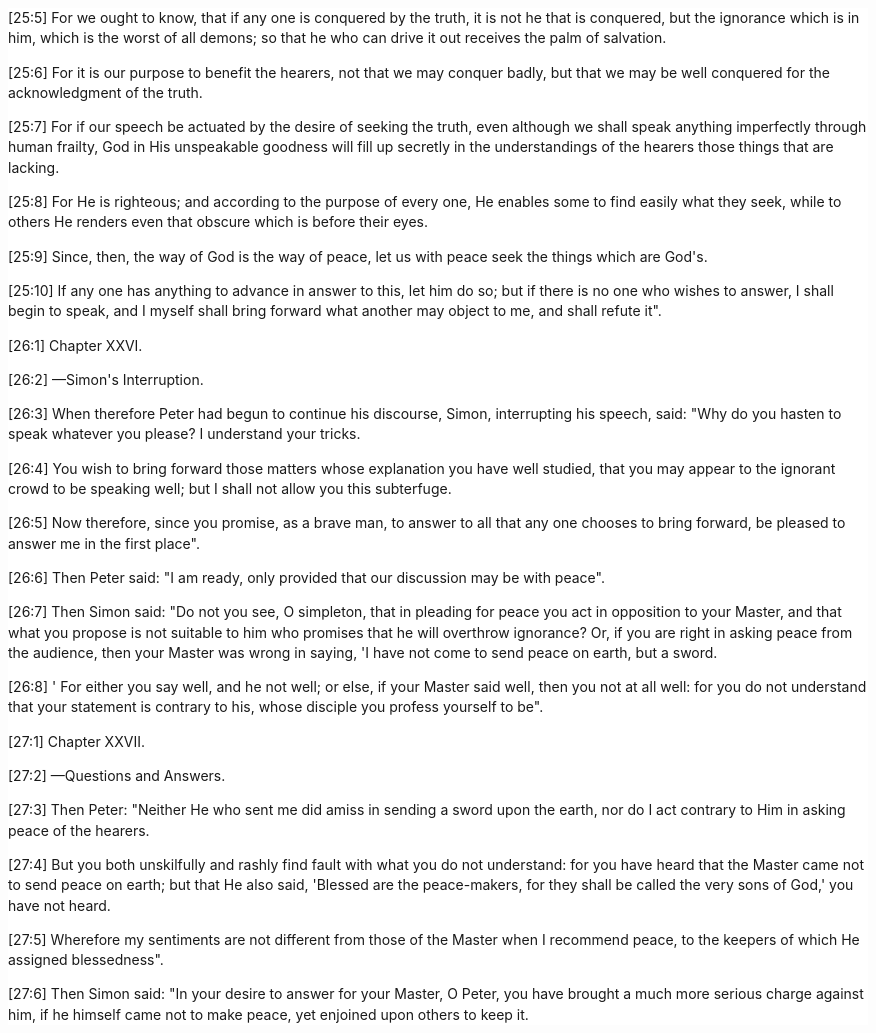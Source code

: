 [25:5] For we ought to know, that if any one is conquered by the truth, it is not he that is conquered, but the ignorance which is in him, which is the worst of all demons; so that he who can drive it out receives the palm of salvation.

[25:6] For it is our purpose to benefit the hearers, not that we may conquer badly, but that we may be well conquered for the acknowledgment of the truth.

[25:7] For if our speech be actuated by the desire of seeking the truth, even although we shall speak anything imperfectly through human frailty, God in His unspeakable goodness will fill up secretly in the understandings of the hearers those things that are lacking.

[25:8] For He is righteous; and according to the purpose of every one, He enables some to find easily what they seek, while to others He renders even that obscure which is before their eyes.

[25:9] Since, then, the way of God is the way of peace, let us with peace seek the things which are God's.

[25:10] If any one has anything to advance in answer to this, let him do so; but if there is no one who wishes to answer, I shall begin to speak, and I myself shall bring forward what another may object to me, and shall refute it".

[26:1] Chapter XXVI.

[26:2] —Simon's Interruption.

[26:3] When therefore Peter had begun to continue his discourse, Simon, interrupting his speech, said: "Why do you hasten to speak whatever you please? I understand your tricks.

[26:4] You wish to bring forward those matters whose explanation you have well studied, that you may appear to the ignorant crowd to be speaking well; but I shall not allow you this subterfuge.

[26:5] Now therefore, since you promise, as a brave man, to answer to all that any one chooses to bring forward, be pleased to answer me in the first place".

[26:6] Then Peter said: "I am ready, only provided that our discussion may be with peace".

[26:7] Then Simon said: "Do not you see, O simpleton, that in pleading for peace you act in opposition to your Master, and that what you propose is not suitable to him who promises that he will overthrow ignorance? Or, if you are right in asking peace from the audience, then your Master was wrong in saying, 'I have not come to send peace on earth, but a sword.

[26:8] ' For either you say well, and he not well; or else, if your Master said well, then you not at all well: for you do not understand that your statement is contrary to his, whose disciple you profess yourself to be".

[27:1] Chapter XXVII.

[27:2] —Questions and Answers.

[27:3] Then Peter: "Neither He who sent me did amiss in sending a sword upon the earth, nor do I act contrary to Him in asking peace of the hearers.

[27:4] But you both unskilfully and rashly find fault with what you do not understand: for you have heard that the Master came not to send peace on earth; but that He also said, 'Blessed are the peace-makers, for they shall be called the very sons of God,' you have not heard.

[27:5] Wherefore my sentiments are not different from those of the Master when I recommend peace, to the keepers of which He assigned blessedness".

[27:6] Then Simon said: "In your desire to answer for your Master, O Peter, you have brought a much more serious charge against him, if he himself came not to make peace, yet enjoined upon others to keep it.
